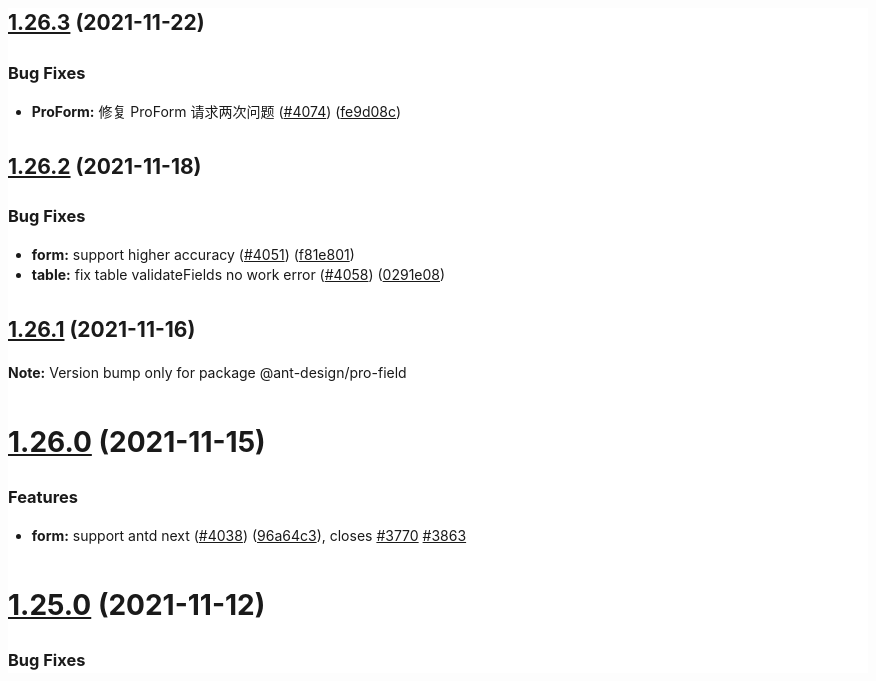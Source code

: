 ## [1.26.3](https://github.com/ant-design/pro-components/compare/@ant-design/pro-field@1.26.2...@ant-design/pro-field@1.26.3) (2021-11-22)

### Bug Fixes

- **ProForm:** 修复 ProForm 请求两次问题 ([#4074](https://github.com/ant-design/pro-components/issues/4074)) ([fe9d08c](https://github.com/ant-design/pro-components/commit/fe9d08c950497bb2447ca088471b9dc8b86acb67))

## [1.26.2](https://github.com/ant-design/pro-components/compare/@ant-design/pro-field@1.26.1...@ant-design/pro-field@1.26.2) (2021-11-18)

### Bug Fixes

- **form:** support higher accuracy ([#4051](https://github.com/ant-design/pro-components/issues/4051)) ([f81e801](https://github.com/ant-design/pro-components/commit/f81e801ad49491100402ad9b817f479baa41f941))
- **table:** fix table validateFields no work error ([#4058](https://github.com/ant-design/pro-components/issues/4058)) ([0291e08](https://github.com/ant-design/pro-components/commit/0291e085a17d57d654b698695e9a2c31915a07e0))

## [1.26.1](https://github.com/ant-design/pro-components/compare/@ant-design/pro-field@1.26.0...@ant-design/pro-field@1.26.1) (2021-11-16)

**Note:** Version bump only for package @ant-design/pro-field

# [1.26.0](https://github.com/ant-design/pro-components/compare/@ant-design/pro-field@1.25.0...@ant-design/pro-field@1.26.0) (2021-11-15)

### Features

- **form:** support antd next ([#4038](https://github.com/ant-design/pro-components/issues/4038)) ([96a64c3](https://github.com/ant-design/pro-components/commit/96a64c35d0fc6a359a4ff3d36b96f510f4580c63)), closes [#3770](https://github.com/ant-design/pro-components/issues/3770) [#3863](https://github.com/ant-design/pro-components/issues/3863)

# [1.25.0](https://github.com/ant-design/pro-components/compare/@ant-design/pro-field@1.24.1...@ant-design/pro-field@1.25.0) (2021-11-12)

### Bug Fixes

